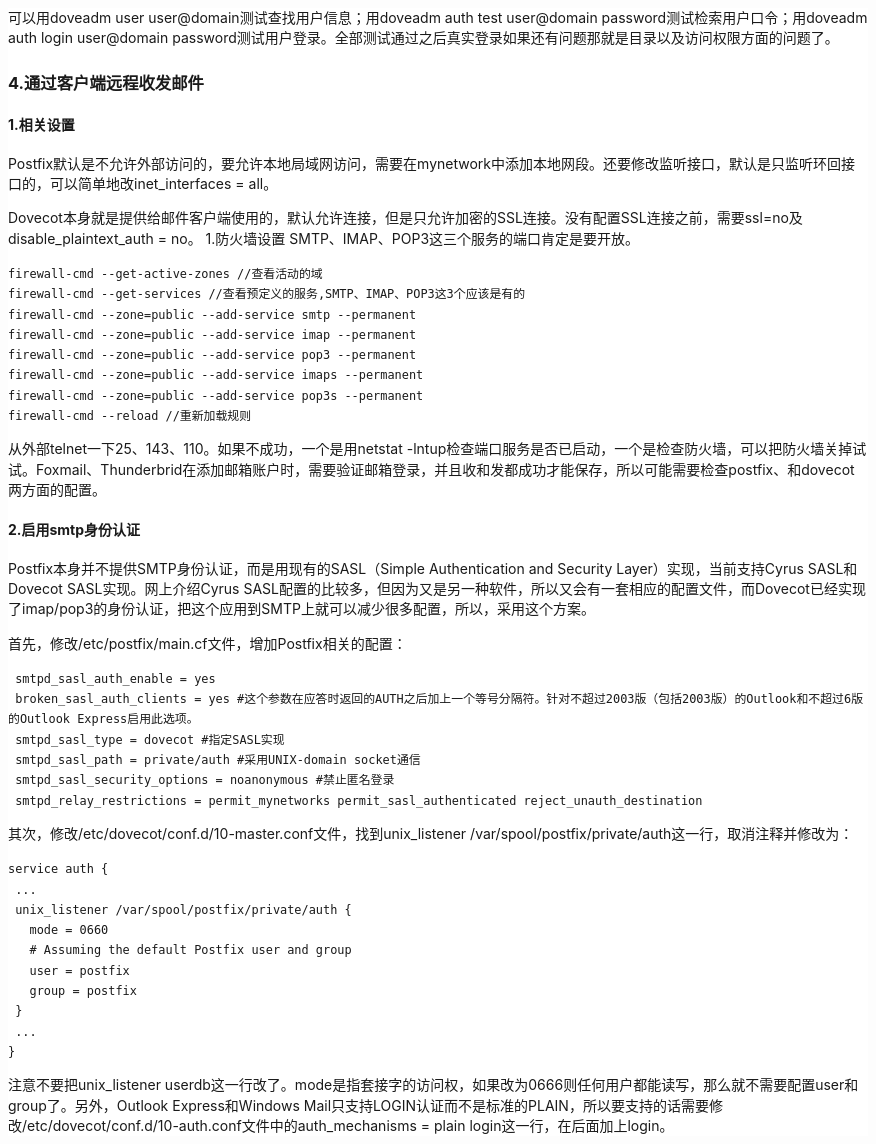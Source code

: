 可以用doveadm user user@domain测试查找用户信息；用doveadm auth test user@domain password测试检索用户口令；用doveadm auth login user@domain password测试用户登录。全部测试通过之后真实登录如果还有问题那就是目录以及访问权限方面的问题了。
### 4.通过客户端远程收发邮件
#### 1.相关设置
Postfix默认是不允许外部访问的，要允许本地局域网访问，需要在mynetwork中添加本地网段。还要修改监听接口，默认是只监听环回接口的，可以简单地改inet_interfaces = all。

Dovecot本身就是提供给邮件客户端使用的，默认允许连接，但是只允许加密的SSL连接。没有配置SSL连接之前，需要ssl=no及disable_plaintext_auth = no。
1.防火墙设置
SMTP、IMAP、POP3这三个服务的端口肯定是要开放。
```
firewall-cmd --get-active-zones //查看活动的域
firewall-cmd --get-services //查看预定义的服务,SMTP、IMAP、POP3这3个应该是有的
firewall-cmd --zone=public --add-service smtp --permanent
firewall-cmd --zone=public --add-service imap --permanent
firewall-cmd --zone=public --add-service pop3 --permanent
firewall-cmd --zone=public --add-service imaps --permanent
firewall-cmd --zone=public --add-service pop3s --permanent
firewall-cmd --reload //重新加载规则
```
从外部telnet一下25、143、110。如果不成功，一个是用netstat -lntup检查端口服务是否已启动，一个是检查防火墙，可以把防火墙关掉试试。Foxmail、Thunderbrid在添加邮箱账户时，需要验证邮箱登录，并且收和发都成功才能保存，所以可能需要检查postfix、和dovecot两方面的配置。
#### 2.启用smtp身份认证
Postfix本身并不提供SMTP身份认证，而是用现有的SASL（Simple Authentication and Security Layer）实现，当前支持Cyrus SASL和Dovecot SASL实现。网上介绍Cyrus SASL配置的比较多，但因为又是另一种软件，所以又会有一套相应的配置文件，而Dovecot已经实现了imap/pop3的身份认证，把这个应用到SMTP上就可以减少很多配置，所以，采用这个方案。

首先，修改/etc/postfix/main.cf文件，增加Postfix相关的配置：
```
 smtpd_sasl_auth_enable = yes
 broken_sasl_auth_clients = yes #这个参数在应答时返回的AUTH之后加上一个等号分隔符。针对不超过2003版（包括2003版）的Outlook和不超过6版的Outlook Express启用此选项。
 smtpd_sasl_type = dovecot #指定SASL实现
 smtpd_sasl_path = private/auth #采用UNIX-domain socket通信
 smtpd_sasl_security_options = noanonymous #禁止匿名登录
 smtpd_relay_restrictions = permit_mynetworks permit_sasl_authenticated reject_unauth_destination
 ```
 其次，修改/etc/dovecot/conf.d/10-master.conf文件，找到unix_listener /var/spool/postfix/private/auth这一行，取消注释并修改为：
 ```
 service auth {
  ...
  unix_listener /var/spool/postfix/private/auth {
    mode = 0660
    # Assuming the default Postfix user and group
    user = postfix
    group = postfix        
  }
  ...
}
```
注意不要把unix_listener userdb这一行改了。mode是指套接字的访问权，如果改为0666则任何用户都能读写，那么就不需要配置user和group了。另外，Outlook Express和Windows Mail只支持LOGIN认证而不是标准的PLAIN，所以要支持的话需要修改/etc/dovecot/conf.d/10-auth.conf文件中的auth_mechanisms = plain login这一行，在后面加上login。
